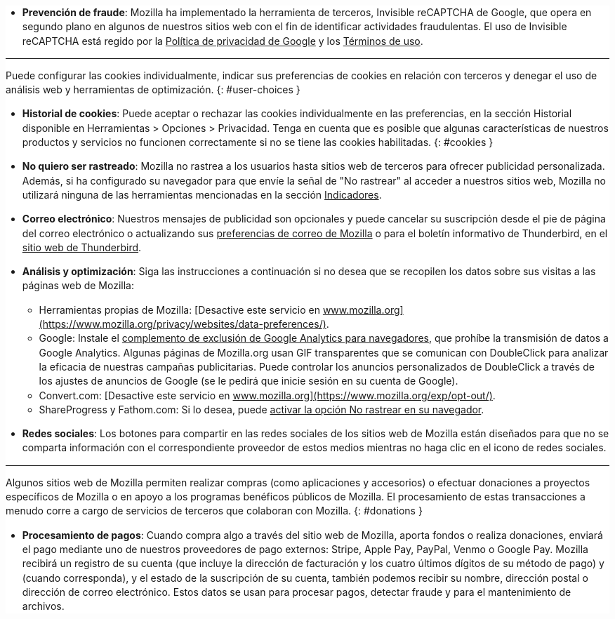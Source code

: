 * **Prevención de fraude**: Mozilla ha implementado la herramienta de terceros, Invisible reCAPTCHA de Google, que opera en segundo plano en algunos de nuestros sitios web con el fin de identificar actividades fraudulentas. El uso de Invisible reCAPTCHA está regido por la [Política de privacidad de Google](https://www.google.com/intl/policies/privacy/) y los [Términos de uso](https://policies.google.com/terms).

---------------------------------------

Puede configurar las cookies individualmente, indicar sus preferencias de cookies en relación con terceros y denegar el uso de análisis web y herramientas de optimización. 
{: #user-choices }

* **Historial de cookies**: Puede aceptar o rechazar las cookies individualmente en las preferencias, en la sección Historial disponible en Herramientas > Opciones > Privacidad. Tenga en cuenta que es posible que algunas características de nuestros productos y servicios no funcionen correctamente si no se tiene las cookies habilitadas. 
{: #cookies }

* **No quiero ser rastreado**: Mozilla no rastrea a los usuarios hasta sitios web de terceros para ofrecer publicidad personalizada. Además, si ha configurado su navegador para que envíe la señal de "No rastrear" al acceder a nuestros sitios web, Mozilla no utilizará ninguna de las herramientas mencionadas en la sección [Indicadores](https://www.mozilla.org/privacy/websites/#data-tools).

* **Correo electrónico**: Nuestros mensajes de publicidad son opcionales y puede cancelar su suscripción desde el pie de página del correo electrónico o actualizando sus [preferencias de correo de Mozilla](https://www.mozilla.org/newsletter/recovery/) o para el boletín informativo de Thunderbird, en el [sitio web de Thunderbird](https://www.thunderbird.net/newsletter/).


* **Análisis y optimización**: Siga las instrucciones a continuación si no desea que se recopilen los datos sobre sus visitas a las páginas web de Mozilla:
    * Herramientas propias de Mozilla: [Desactive este servicio en www.mozilla.org](https://www.mozilla.org/privacy/websites/data-preferences/).
    * Google: Instale el [complemento de exclusión de Google Analytics para navegadores](https://tools.google.com/dlpage/gaoptout), que prohíbe la transmisión de datos a Google Analytics. Algunas páginas de Mozilla.org usan GIF transparentes que se comunican con DoubleClick para analizar la eficacia de nuestras campañas publicitarias. Puede controlar los anuncios personalizados de DoubleClick a través de los ajustes de anuncios de Google (se le pedirá que inicie sesión en su cuenta de Google).
    * Convert.com: [Desactive este servicio en www.mozilla.org](https://www.mozilla.org/exp/opt-out/).
    * ShareProgress y Fathom.com: Si lo desea, puede [activar la opción No rastrear en su navegador](https://support.mozilla.org/kb/how-do-i-turn-do-not-track-feature).

* **Redes sociales**: Los botones para compartir en las redes sociales de los sitios web de Mozilla están diseñados para que no se comparta información con el correspondiente proveedor de estos medios mientras no haga clic en el icono de redes sociales.

---------------------------------------

Algunos sitios web de Mozilla permiten realizar compras (como aplicaciones y accesorios) o efectuar donaciones a proyectos específicos de Mozilla o en apoyo a los programas benéficos públicos de Mozilla. El procesamiento de estas transacciones a menudo corre a cargo de servicios de terceros que colaboran con Mozilla.
{: #donations }

* **Procesamiento de pagos**: Cuando compra algo a través del sitio web de Mozilla, aporta fondos o realiza donaciones, enviará el pago mediante uno de nuestros proveedores de pago externos: Stripe, Apple Pay, PayPal, Venmo o Google Pay. Mozilla recibirá un registro de su cuenta (que incluye la dirección de facturación y los cuatro últimos dígitos de su método de pago) y (cuando corresponda), y el estado de la suscripción de su cuenta, también podemos recibir su nombre, dirección postal o dirección de correo electrónico. Estos datos se usan para procesar pagos, detectar fraude y para el mantenimiento de archivos. 
